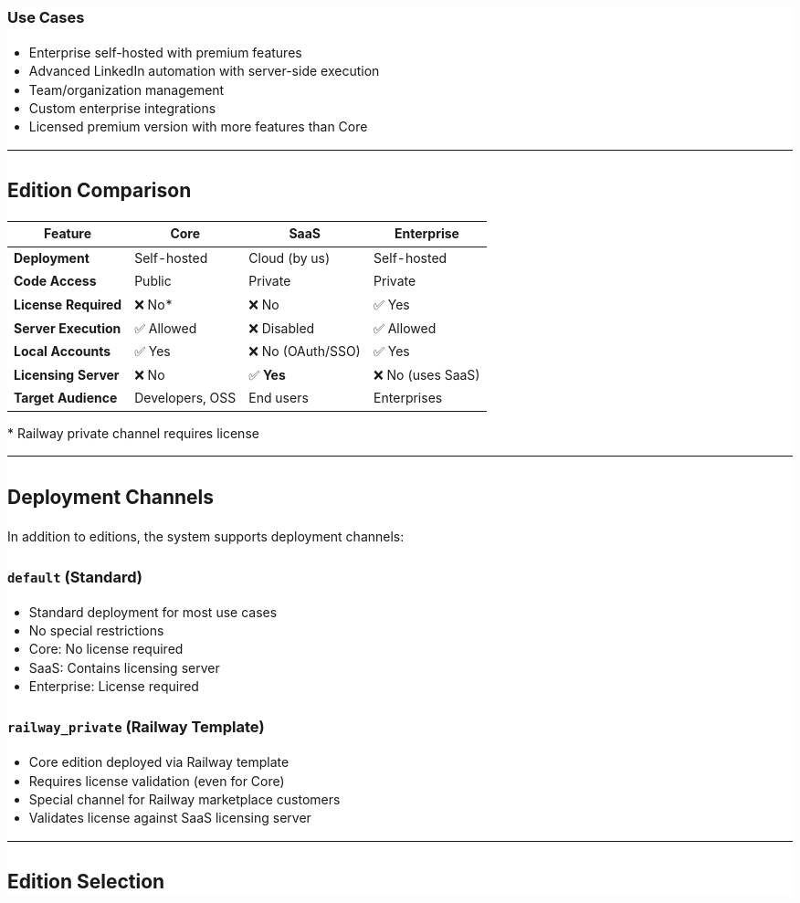 ### Use Cases
- Enterprise self-hosted with premium features
- Advanced LinkedIn automation with server-side execution
- Team/organization management
- Custom enterprise integrations
- Licensed premium version with more features than Core

---

## Edition Comparison

| Feature | Core | SaaS | Enterprise |
|---------|------|------|------------|
| **Deployment** | Self-hosted | Cloud (by us) | Self-hosted |
| **Code Access** | Public | Private | Private |
| **License Required** | ❌ No* | ❌ No | ✅ Yes |
| **Server Execution** | ✅ Allowed | ❌ Disabled | ✅ Allowed |
| **Local Accounts** | ✅ Yes | ❌ No (OAuth/SSO) | ✅ Yes |
| **Licensing Server** | ❌ No | ✅ **Yes** | ❌ No (uses SaaS) |
| **Target Audience** | Developers, OSS | End users | Enterprises |

\* Railway private channel requires license

---

## Deployment Channels

In addition to editions, the system supports deployment channels:

### `default` (Standard)
- Standard deployment for most use cases
- No special restrictions
- Core: No license required
- SaaS: Contains licensing server
- Enterprise: License required

### `railway_private` (Railway Template)
- Core edition deployed via Railway template
- Requires license validation (even for Core)
- Special channel for Railway marketplace customers
- Validates license against SaaS licensing server

---

## Edition Selection
